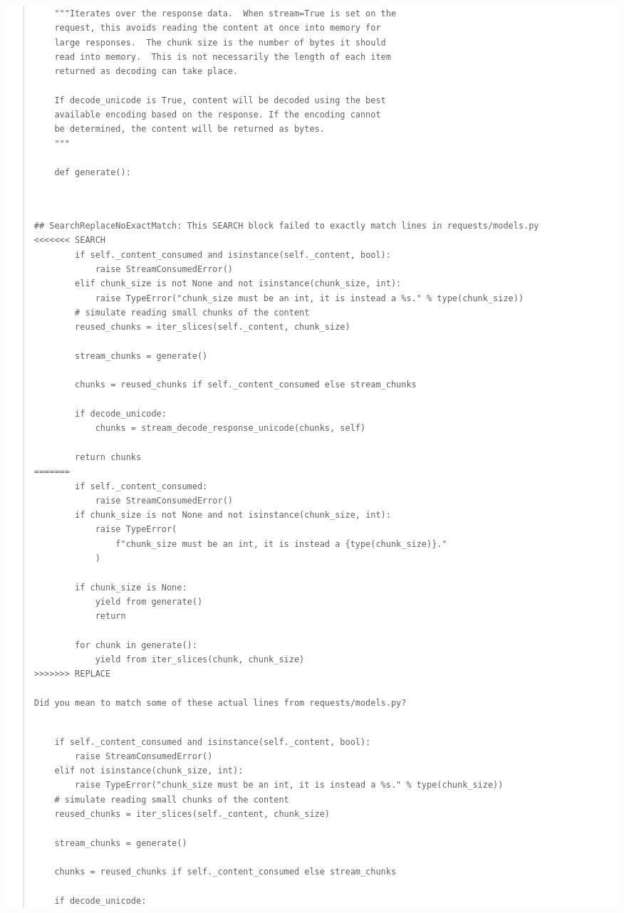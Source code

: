 >         """Iterates over the response data.  When stream=True is set on the  
>         request, this avoids reading the content at once into memory for  
>         large responses.  The chunk size is the number of bytes it should  
>         read into memory.  This is not necessarily the length of each item  
>         returned as decoding can take place.  
>   
>         If decode_unicode is True, content will be decoded using the best  
>         available encoding based on the response. If the encoding cannot  
>         be determined, the content will be returned as bytes.  
>         """  
>   
>         def generate():  
> ```  
>   
>   
> ## SearchReplaceNoExactMatch: This SEARCH block failed to exactly match lines in requests/models.py  
> <<<<<<< SEARCH  
>         if self._content_consumed and isinstance(self._content, bool):  
>             raise StreamConsumedError()  
>         elif chunk_size is not None and not isinstance(chunk_size, int):  
>             raise TypeError("chunk_size must be an int, it is instead a %s." % type(chunk_size))  
>         # simulate reading small chunks of the content  
>         reused_chunks = iter_slices(self._content, chunk_size)  
>   
>         stream_chunks = generate()  
>   
>         chunks = reused_chunks if self._content_consumed else stream_chunks  
>   
>         if decode_unicode:  
>             chunks = stream_decode_response_unicode(chunks, self)  
>   
>         return chunks  
> =======  
>         if self._content_consumed:  
>             raise StreamConsumedError()  
>         if chunk_size is not None and not isinstance(chunk_size, int):  
>             raise TypeError(  
>                 f"chunk_size must be an int, it is instead a {type(chunk_size)}."  
>             )  
>   
>         if chunk_size is None:  
>             yield from generate()  
>             return  
>   
>         for chunk in generate():   
>             yield from iter_slices(chunk, chunk_size)  
> >>>>>>> REPLACE  
>   
> Did you mean to match some of these actual lines from requests/models.py?  
>   
> ```  
>         if self._content_consumed and isinstance(self._content, bool):  
>             raise StreamConsumedError()  
>         elif not isinstance(chunk_size, int):  
>             raise TypeError("chunk_size must be an int, it is instead a %s." % type(chunk_size))  
>         # simulate reading small chunks of the content  
>         reused_chunks = iter_slices(self._content, chunk_size)  
>   
>         stream_chunks = generate()  
>   
>         chunks = reused_chunks if self._content_consumed else stream_chunks  
>   
>         if decode_unicode:  